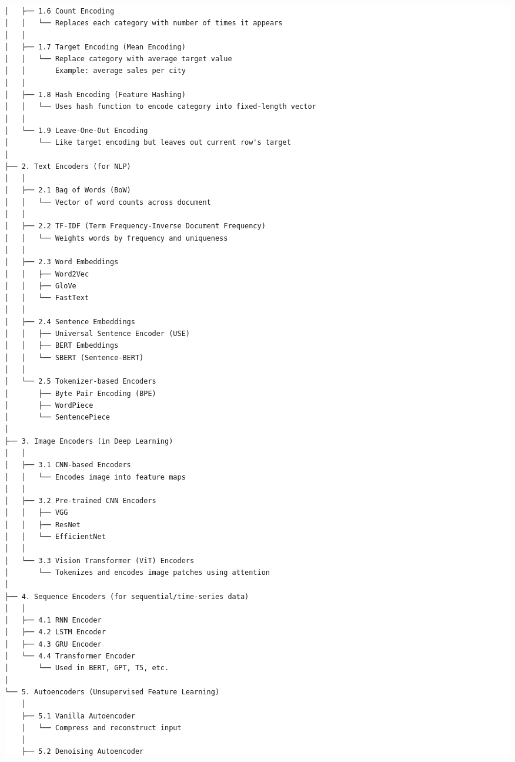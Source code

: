 ```
│   ├── 1.6 Count Encoding
│   │   └── Replaces each category with number of times it appears
│   │
│   ├── 1.7 Target Encoding (Mean Encoding)
│   │   └── Replace category with average target value
│   │       Example: average sales per city
│   │
│   ├── 1.8 Hash Encoding (Feature Hashing)
│   │   └── Uses hash function to encode category into fixed-length vector
│   │
│   └── 1.9 Leave-One-Out Encoding
│       └── Like target encoding but leaves out current row's target
│
├── 2. Text Encoders (for NLP)
│   │
│   ├── 2.1 Bag of Words (BoW)
│   │   └── Vector of word counts across document
│   │
│   ├── 2.2 TF-IDF (Term Frequency-Inverse Document Frequency)
│   │   └── Weights words by frequency and uniqueness
│   │
│   ├── 2.3 Word Embeddings
│   │   ├── Word2Vec
│   │   ├── GloVe
│   │   └── FastText
│   │
│   ├── 2.4 Sentence Embeddings
│   │   ├── Universal Sentence Encoder (USE)
│   │   ├── BERT Embeddings
│   │   └── SBERT (Sentence-BERT)
│   │
│   └── 2.5 Tokenizer-based Encoders
│       ├── Byte Pair Encoding (BPE)
│       ├── WordPiece
│       └── SentencePiece
│
├── 3. Image Encoders (in Deep Learning)
│   │
│   ├── 3.1 CNN-based Encoders
│   │   └── Encodes image into feature maps
│   │
│   ├── 3.2 Pre-trained CNN Encoders
│   │   ├── VGG
│   │   ├── ResNet
│   │   └── EfficientNet
│   │
│   └── 3.3 Vision Transformer (ViT) Encoders
│       └── Tokenizes and encodes image patches using attention
│
├── 4. Sequence Encoders (for sequential/time-series data)
│   │
│   ├── 4.1 RNN Encoder
│   ├── 4.2 LSTM Encoder
│   ├── 4.3 GRU Encoder
│   └── 4.4 Transformer Encoder
│       └── Used in BERT, GPT, T5, etc.
│
└── 5. Autoencoders (Unsupervised Feature Learning)
    │
    ├── 5.1 Vanilla Autoencoder
    │   └── Compress and reconstruct input
    │
    ├── 5.2 Denoising Autoencoder
```